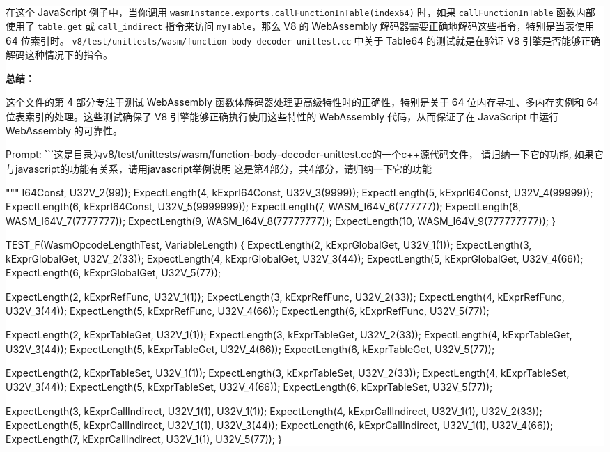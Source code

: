 在这个 JavaScript 例子中，当你调用 `wasmInstance.exports.callFunctionInTable(index64)` 时，如果 `callFunctionInTable` 函数内部使用了 `table.get` 或 `call_indirect` 指令来访问 `myTable`，那么 V8 的 WebAssembly 解码器需要正确地解码这些指令，特别是当表使用 64 位索引时。  `v8/test/unittests/wasm/function-body-decoder-unittest.cc` 中关于 Table64 的测试就是在验证 V8 引擎是否能够正确解码这种情况下的指令。

**总结：**

这个文件的第 4 部分专注于测试 WebAssembly 函数体解码器处理更高级特性时的正确性，特别是关于 64 位内存寻址、多内存实例和 64 位表索引的处理。这些测试确保了 V8 引擎能够正确执行使用这些特性的 WebAssembly 代码，从而保证了在 JavaScript 中运行 WebAssembly 的可靠性。

Prompt: ```这是目录为v8/test/unittests/wasm/function-body-decoder-unittest.cc的一个c++源代码文件， 请归纳一下它的功能, 如果它与javascript的功能有关系，请用javascript举例说明
这是第4部分，共4部分，请归纳一下它的功能

"""
I64Const, U32V_2(99));
  ExpectLength(4, kExprI64Const, U32V_3(9999));
  ExpectLength(5, kExprI64Const, U32V_4(99999));
  ExpectLength(6, kExprI64Const, U32V_5(9999999));
  ExpectLength(7, WASM_I64V_6(777777));
  ExpectLength(8, WASM_I64V_7(7777777));
  ExpectLength(9, WASM_I64V_8(77777777));
  ExpectLength(10, WASM_I64V_9(777777777));
}

TEST_F(WasmOpcodeLengthTest, VariableLength) {
  ExpectLength(2, kExprGlobalGet, U32V_1(1));
  ExpectLength(3, kExprGlobalGet, U32V_2(33));
  ExpectLength(4, kExprGlobalGet, U32V_3(44));
  ExpectLength(5, kExprGlobalGet, U32V_4(66));
  ExpectLength(6, kExprGlobalGet, U32V_5(77));

  ExpectLength(2, kExprRefFunc, U32V_1(1));
  ExpectLength(3, kExprRefFunc, U32V_2(33));
  ExpectLength(4, kExprRefFunc, U32V_3(44));
  ExpectLength(5, kExprRefFunc, U32V_4(66));
  ExpectLength(6, kExprRefFunc, U32V_5(77));

  ExpectLength(2, kExprTableGet, U32V_1(1));
  ExpectLength(3, kExprTableGet, U32V_2(33));
  ExpectLength(4, kExprTableGet, U32V_3(44));
  ExpectLength(5, kExprTableGet, U32V_4(66));
  ExpectLength(6, kExprTableGet, U32V_5(77));

  ExpectLength(2, kExprTableSet, U32V_1(1));
  ExpectLength(3, kExprTableSet, U32V_2(33));
  ExpectLength(4, kExprTableSet, U32V_3(44));
  ExpectLength(5, kExprTableSet, U32V_4(66));
  ExpectLength(6, kExprTableSet, U32V_5(77));

  ExpectLength(3, kExprCallIndirect, U32V_1(1), U32V_1(1));
  ExpectLength(4, kExprCallIndirect, U32V_1(1), U32V_2(33));
  ExpectLength(5, kExprCallIndirect, U32V_1(1), U32V_3(44));
  ExpectLength(6, kExprCallIndirect, U32V_1(1), U32V_4(66));
  ExpectLength(7, kExprCallIndirect, U32V_1(1), U32V_5(77));
}
